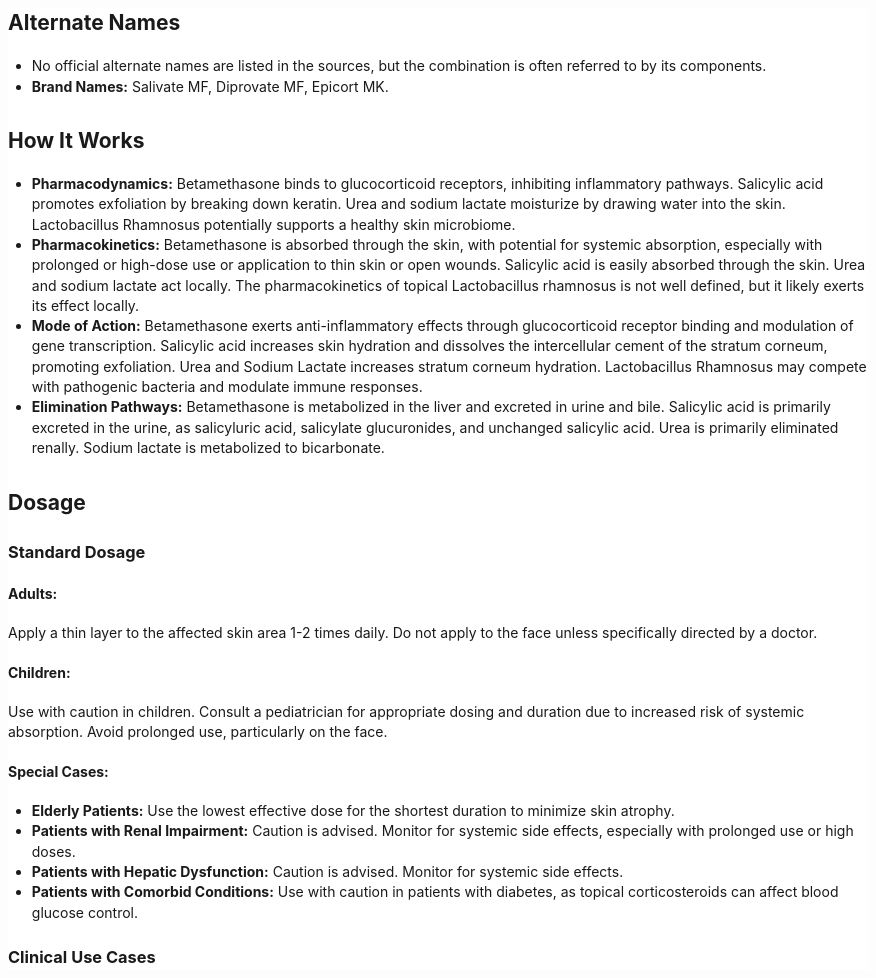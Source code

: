 ## **Alternate Names**

- No official alternate names are listed in the sources, but the combination is often referred to by its components.
- **Brand Names:** Salivate MF,  Diprovate MF, Epicort MK.

## **How It Works**

- **Pharmacodynamics:** Betamethasone binds to glucocorticoid receptors, inhibiting inflammatory pathways. Salicylic acid promotes exfoliation by breaking down keratin. Urea and sodium lactate moisturize by drawing water into the skin. Lactobacillus Rhamnosus potentially supports a healthy skin microbiome.
- **Pharmacokinetics:** Betamethasone is absorbed through the skin, with potential for systemic absorption, especially with prolonged or high-dose use or application to thin skin or open wounds.  Salicylic acid is easily absorbed through the skin. Urea and sodium lactate act locally. The pharmacokinetics of topical Lactobacillus rhamnosus is not well defined, but it likely exerts its effect locally.
- **Mode of Action:** Betamethasone exerts anti-inflammatory effects through glucocorticoid receptor binding and modulation of gene transcription. Salicylic acid increases skin hydration and dissolves the intercellular cement of the stratum corneum, promoting exfoliation. Urea and Sodium Lactate increases stratum corneum hydration. Lactobacillus Rhamnosus may compete with pathogenic bacteria and modulate immune responses.
- **Elimination Pathways:** Betamethasone is metabolized in the liver and excreted in urine and bile. Salicylic acid is primarily excreted in the urine, as salicyluric acid, salicylate glucuronides, and unchanged salicylic acid. Urea is primarily eliminated renally. Sodium lactate is metabolized to bicarbonate.

## **Dosage**

### **Standard Dosage**

#### **Adults:**
Apply a thin layer to the affected skin area 1-2 times daily. Do not apply to the face unless specifically directed by a doctor.

#### **Children:**
Use with caution in children. Consult a pediatrician for appropriate dosing and duration due to increased risk of systemic absorption. Avoid prolonged use, particularly on the face.

#### **Special Cases:**

- **Elderly Patients:** Use the lowest effective dose for the shortest duration to minimize skin atrophy.
- **Patients with Renal Impairment:** Caution is advised. Monitor for systemic side effects, especially with prolonged use or high doses.
- **Patients with Hepatic Dysfunction:** Caution is advised. Monitor for systemic side effects.
- **Patients with Comorbid Conditions:** Use with caution in patients with diabetes, as topical corticosteroids can affect blood glucose control.

### **Clinical Use Cases**
